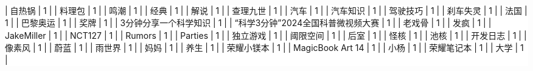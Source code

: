 | 自热锅 | 1 |
| 料理包 | 1 |
| 鸣潮 | 1 |
| 经典 | 1 |
| 解说 | 1 |
| 查理九世 | 1 |
| 汽车 | 1 |
| 汽车知识 | 1 |
| 驾驶技巧 | 1 |
| 刹车失灵 | 1 |
| 法国 | 1 |
| 巴黎奥运 | 1 |
| 奖牌 | 1 |
| 3分钟分享一个科学知识 | 1 |
| “科学3分钟”2024全国科普微视频大赛 | 1 |
| 老戏骨 | 1 |
| 发疯 | 1 |
| JakeMiller | 1 |
| NCT127 | 1 |
| Rumors | 1 |
| Parties | 1 |
| 独立游戏 | 1 |
| 阈限空间 | 1 |
| 后室 | 1 |
| 怪核 | 1 |
| 池核 | 1 |
| 开发日志 | 1 |
| 像素风 | 1 |
| 蔚蓝 | 1 |
| 雨世界 | 1 |
| 妈妈 | 1 |
| 养生 | 1 |
| 荣耀小镁本 | 1 |
| MagicBook Art 14 | 1 |
| 小杨 | 1 |
| 荣耀笔记本 | 1 |
| 大学 | 1 |